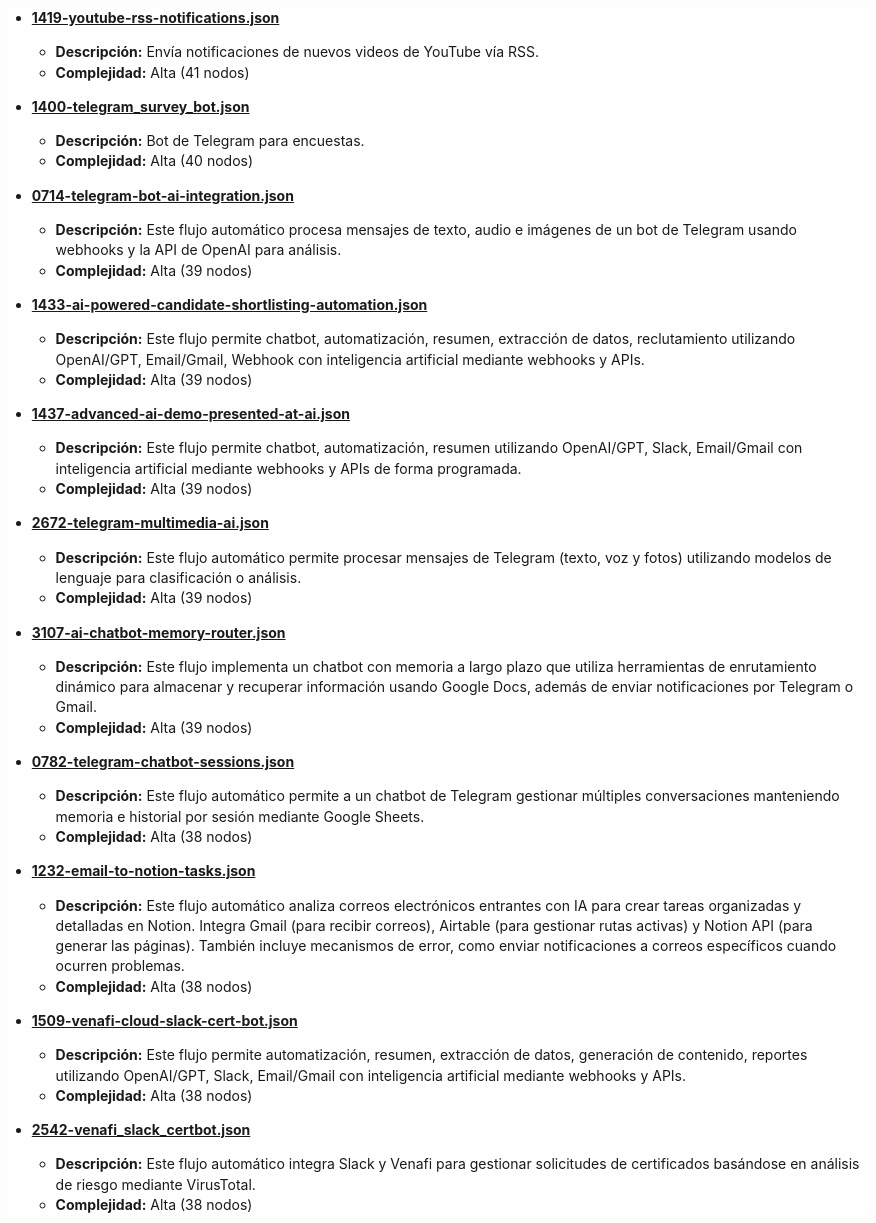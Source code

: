 - **[1419-youtube-rss-notifications.json](workflows/1419-youtube-rss-notifications.json)**
  - **Descripción:** Envía notificaciones de nuevos videos de YouTube vía RSS.
  - **Complejidad:** Alta (41 nodos)

- **[1400-telegram_survey_bot.json](workflows/1400-telegram_survey_bot.json)**
  - **Descripción:** Bot de Telegram para encuestas.
  - **Complejidad:** Alta (40 nodos)

- **[0714-telegram-bot-ai-integration.json](workflows/0714-telegram-bot-ai-integration.json)**
  - **Descripción:** Este flujo automático procesa mensajes de texto, audio e imágenes de un bot de Telegram usando webhooks y la API de OpenAI para análisis.
  - **Complejidad:** Alta (39 nodos)

- **[1433-ai-powered-candidate-shortlisting-automation.json](workflows/1433-ai-powered-candidate-shortlisting-automation.json)**
  - **Descripción:** Este flujo permite chatbot, automatización, resumen, extracción de datos, reclutamiento utilizando OpenAI/GPT, Email/Gmail, Webhook con inteligencia artificial mediante webhooks y APIs.
  - **Complejidad:** Alta (39 nodos)

- **[1437-advanced-ai-demo-presented-at-ai.json](workflows/1437-advanced-ai-demo-presented-at-ai.json)**
  - **Descripción:** Este flujo permite chatbot, automatización, resumen utilizando OpenAI/GPT, Slack, Email/Gmail con inteligencia artificial mediante webhooks y APIs de forma programada.
  - **Complejidad:** Alta (39 nodos)

- **[2672-telegram-multimedia-ai.json](workflows/2672-telegram-multimedia-ai.json)**
  - **Descripción:** Este flujo automático permite procesar mensajes de Telegram (texto, voz y fotos) utilizando modelos de lenguaje para clasificación o análisis.
  - **Complejidad:** Alta (39 nodos)

- **[3107-ai-chatbot-memory-router.json](workflows/3107-ai-chatbot-memory-router.json)**
  - **Descripción:** Este flujo implementa un chatbot con memoria a largo plazo que utiliza herramientas de enrutamiento dinámico para almacenar y recuperar información usando Google Docs, además de enviar notificaciones por Telegram o Gmail.
  - **Complejidad:** Alta (39 nodos)

- **[0782-telegram-chatbot-sessions.json](workflows/0782-telegram-chatbot-sessions.json)**
  - **Descripción:** Este flujo automático permite a un chatbot de Telegram gestionar múltiples conversaciones manteniendo memoria e historial por sesión mediante Google Sheets.
  - **Complejidad:** Alta (38 nodos)

- **[1232-email-to-notion-tasks.json](workflows/1232-email-to-notion-tasks.json)**
  - **Descripción:** Este flujo automático analiza correos electrónicos entrantes con IA para crear tareas organizadas y detalladas en Notion. Integra Gmail (para recibir correos), Airtable (para gestionar rutas activas) y Notion API (para generar las páginas). También incluye mecanismos de error, como enviar notificaciones a correos específicos cuando ocurren problemas.
  - **Complejidad:** Alta (38 nodos)

- **[1509-venafi-cloud-slack-cert-bot.json](workflows/1509-venafi-cloud-slack-cert-bot.json)**
  - **Descripción:** Este flujo permite automatización, resumen, extracción de datos, generación de contenido, reportes utilizando OpenAI/GPT, Slack, Email/Gmail con inteligencia artificial mediante webhooks y APIs.
  - **Complejidad:** Alta (38 nodos)

- **[2542-venafi_slack_certbot.json](workflows/2542-venafi_slack_certbot.json)**
  - **Descripción:** Este flujo automático integra Slack y Venafi para gestionar solicitudes de certificados basándose en análisis de riesgo mediante VirusTotal.
  - **Complejidad:** Alta (38 nodos)

